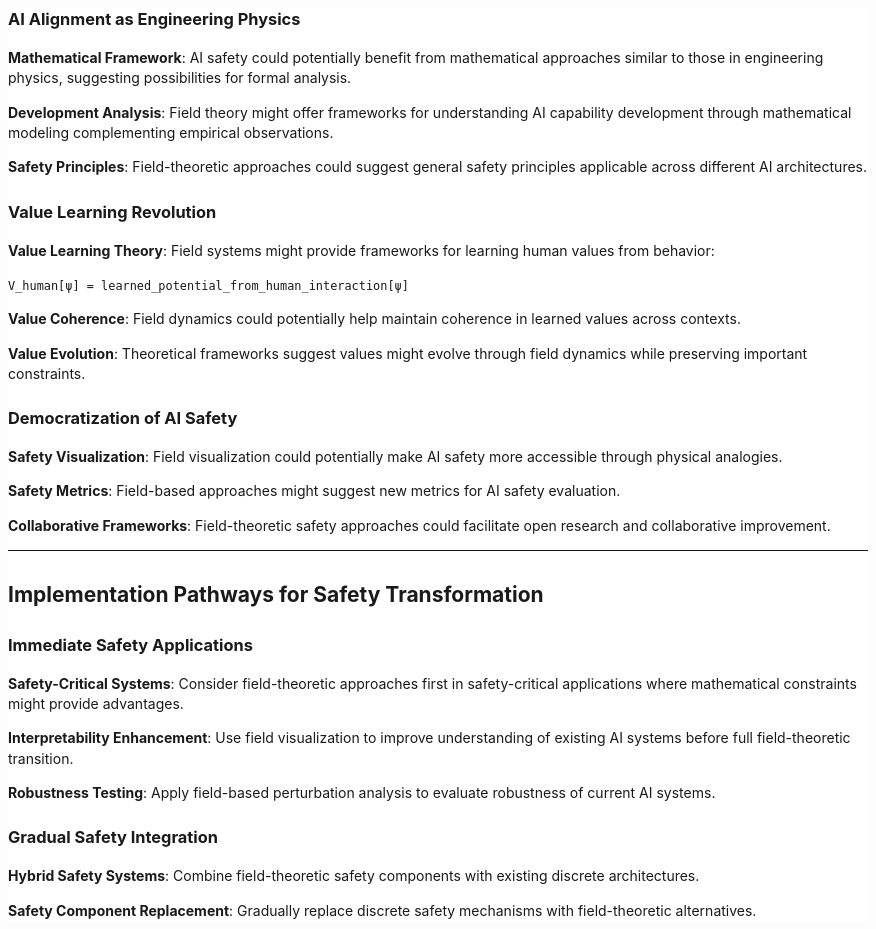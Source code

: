 ### AI Alignment as Engineering Physics

**Mathematical Framework**: AI safety could potentially benefit from mathematical approaches similar to those in engineering physics, suggesting possibilities for formal analysis.

**Development Analysis**: Field theory might offer frameworks for understanding AI capability development through mathematical modeling complementing empirical observations.

**Safety Principles**: Field-theoretic approaches could suggest general safety principles applicable across different AI architectures.

### Value Learning Revolution

**Value Learning Theory**: Field systems might provide frameworks for learning human values from behavior:
```
V_human[ψ] = learned_potential_from_human_interaction[ψ]
```

**Value Coherence**: Field dynamics could potentially help maintain coherence in learned values across contexts.

**Value Evolution**: Theoretical frameworks suggest values might evolve through field dynamics while preserving important constraints.

### Democratization of AI Safety

**Safety Visualization**: Field visualization could potentially make AI safety more accessible through physical analogies.

**Safety Metrics**: Field-based approaches might suggest new metrics for AI safety evaluation.

**Collaborative Frameworks**: Field-theoretic safety approaches could facilitate open research and collaborative improvement.

---

## Implementation Pathways for Safety Transformation

### Immediate Safety Applications

**Safety-Critical Systems**: Consider field-theoretic approaches first in safety-critical applications where mathematical constraints might provide advantages.

**Interpretability Enhancement**: Use field visualization to improve understanding of existing AI systems before full field-theoretic transition.

**Robustness Testing**: Apply field-based perturbation analysis to evaluate robustness of current AI systems.

### Gradual Safety Integration

**Hybrid Safety Systems**: Combine field-theoretic safety components with existing discrete architectures.

**Safety Component Replacement**: Gradually replace discrete safety mechanisms with field-theoretic alternatives.
